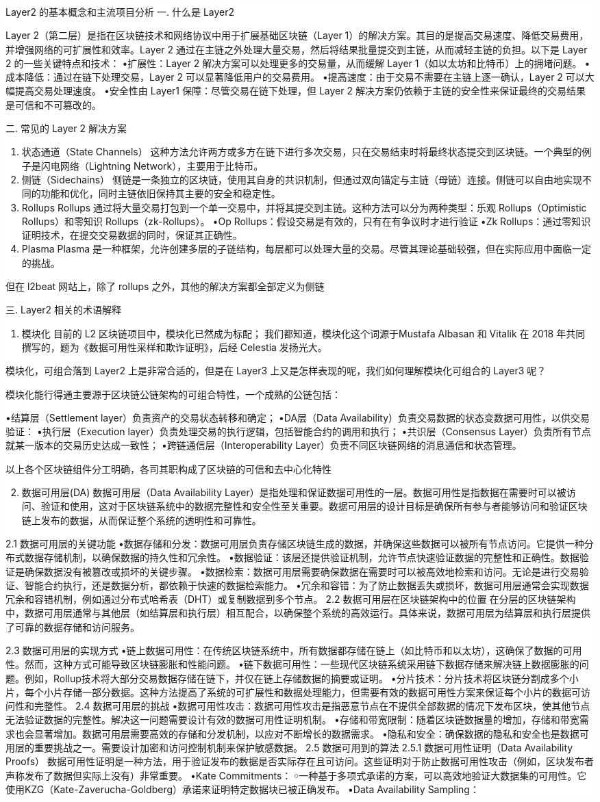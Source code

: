 Layer2 的基本概念和主流项目分析
一. 什么是 Layer2

Layer 2（第二层）是指在区块链技术和网络协议中用于扩展基础区块链（Layer 1）的解决方案。其目的是提高交易速度、降低交易费用，并增强网络的可扩展性和效率。Layer 2 通过在主链之外处理大量交易，然后将结果批量提交到主链，从而减轻主链的负担。以下是 Layer 2 的一些关键特点和技术：
•扩展性：Layer 2 解决方案可以处理更多的交易量，从而缓解 Layer 1（如以太坊和比特币）上的拥堵问题。
•成本降低：通过在链下处理交易，Layer 2 可以显著降低用户的交易费用。
•提高速度：由于交易不需要在主链上逐一确认，Layer 2 可以大幅提高交易处理速度。
•安全性由 Layer1 保障：尽管交易在链下处理，但 Layer 2 解决方案仍依赖于主链的安全性来保证最终的交易结果是可信和不可篡改的。

二. 常见的 Layer 2 解决方案
1. 状态通道（State Channels）
这种方法允许两方或多方在链下进行多次交易，只在交易结束时将最终状态提交到区块链。一个典型的例子是闪电网络（Lightning Network），主要用于比特币。
2. 侧链（Sidechains）
侧链是一条独立的区块链，使用其自身的共识机制，但通过双向锚定与主链（母链）连接。侧链可以自由地实现不同的功能和优化，同时主链依旧保持其主要的安全和稳定性。
3. Rollups
Rollups 通过将大量交易打包到一个单一交易中，并将其提交到主链。这种方法可以分为两种类型：乐观 Rollups（Optimistic Rollups）和零知识 Rollups（zk-Rollups）。
•Op Rollups：假设交易是有效的，只有在有争议时才进行验证
•Zk Rollups：通过零知识证明技术，在提交交易数据的同时，保证其正确性。
4. Plasma
Plasma 是一种框架，允许创建多层的子链结构，每层都可以处理大量的交易。尽管其理论基础较强，但在实际应用中面临一定的挑战。

但在 l2beat 网站上，除了 rollups 之外，其他的解决方案都全部定义为侧链

三. Layer2 相关的术语解释
1. 模块化
目前的 L2 区块链项目中，模块化已然成为标配； 我们都知道，模块化这个词源于Mustafa Albasan 和 Vitalik 在 2018 年共同撰写的，题为《数据可用性采样和欺诈证明》，后经 Celestia 发扬光大。

模块化，可组合落到 Layer2 上是非常合适的，但是在 Layer3 上又是怎样表现的呢，我们如何理解模块化可组合的 Layer3 呢？

模块化能行得通主要源于区块链公链架构的可组合特性，一个成熟的公链包括：

•结算层（Settlement layer）负责资产的交易状态转移和确定；
•DA层（Data Availability）负责交易数据的状态变数据可用性，以供交易验证：
•执行层（Execution layer）负责处理交易的执行逻辑，包括智能合约的调用和执行；
•共识层（Consensus Layer）负责所有节点就某一版本的交易历史达成一致性；
•跨链通信层（Interoperability Layer）负责不同区块链网络的消息通信和状态管理。

以上各个区块链组件分工明确，各司其职构成了区块链的可信和去中心化特性

2. 数据可用层(DA)
数据可用层（Data Availability Layer）是指处理和保证数据可用性的一层。数据可用性是指数据在需要时可以被访问、验证和使用，这对于区块链系统中的数据完整性和安全性至关重要。数据可用层的设计目标是确保所有参与者能够访问和验证区块链上发布的数据，从而保证整个系统的透明性和可靠性。

2.1 数据可用层的关键功能
•数据存储和分发：数据可用层负责存储区块链生成的数据，并确保这些数据可以被所有节点访问。它提供一种分布式数据存储机制，以确保数据的持久性和冗余性。
•数据验证：该层还提供验证机制，允许节点快速验证数据的完整性和正确性。数据验证是确保数据没有被篡改或损坏的关键步骤。
•数据检索：数据可用层需要确保数据在需要时可以被高效地检索和访问。无论是进行交易验证、智能合约执行，还是数据分析，都依赖于快速的数据检索能力。
•冗余和容错：为了防止数据丢失或损坏，数据可用层通常会实现数据冗余和容错机制，例如通过分布式哈希表（DHT）或复制数据到多个节点。
2.2 数据可用层在区块链架构中的位置
在分层的区块链架构中，数据可用层通常与其他层（如结算层和执行层）相互配合，以确保整个系统的高效运行。具体来说，数据可用层为结算层和执行层提供了可靠的数据存储和访问服务。

2.3 数据可用层的实现方式
•链上数据可用性：在传统区块链系统中，所有数据都存储在链上（如比特币和以太坊），这确保了数据的可用性。然而，这种方式可能导致区块链膨胀和性能问题。
•链下数据可用性：一些现代区块链系统采用链下数据存储来解决链上数据膨胀的问题。例如，Rollup技术将大部分交易数据存储在链下，并仅在链上存储数据的摘要或证明。
•分片技术：分片技术将区块链分割成多个小片，每个小片存储一部分数据。这种方法提高了系统的可扩展性和数据处理能力，但需要有效的数据可用性方案来保证每个小片的数据可访问性和完整性。
2.4 数据可用层的挑战
•数据可用性攻击：数据可用性攻击是指恶意节点在不提供全部数据的情况下发布区块，使其他节点无法验证数据的完整性。解决这一问题需要设计有效的数据可用性证明机制。
•存储和带宽限制：随着区块链数据量的增加，存储和带宽需求也会显著增加。数据可用层需要高效的存储和分发机制，以应对不断增长的数据需求。
•隐私和安全：确保数据的隐私和安全也是数据可用层的重要挑战之一。需要设计加密和访问控制机制来保护敏感数据。
2.5 数据可用到的算法
2.5.1 数据可用性证明（Data Availability Proofs）
数据可用性证明是一种方法，用于验证发布的数据是否实际存在且可访问。这些证明对于防止数据可用性攻击（例如，区块发布者声称发布了数据但实际上没有）非常重要。
•Kate Commitments：
￮一种基于多项式承诺的方案，可以高效地验证大数据集的可用性。它使用KZG（Kate-Zaverucha-Goldberg）承诺来证明特定数据块已被正确发布。
•Data Availability Sampling：